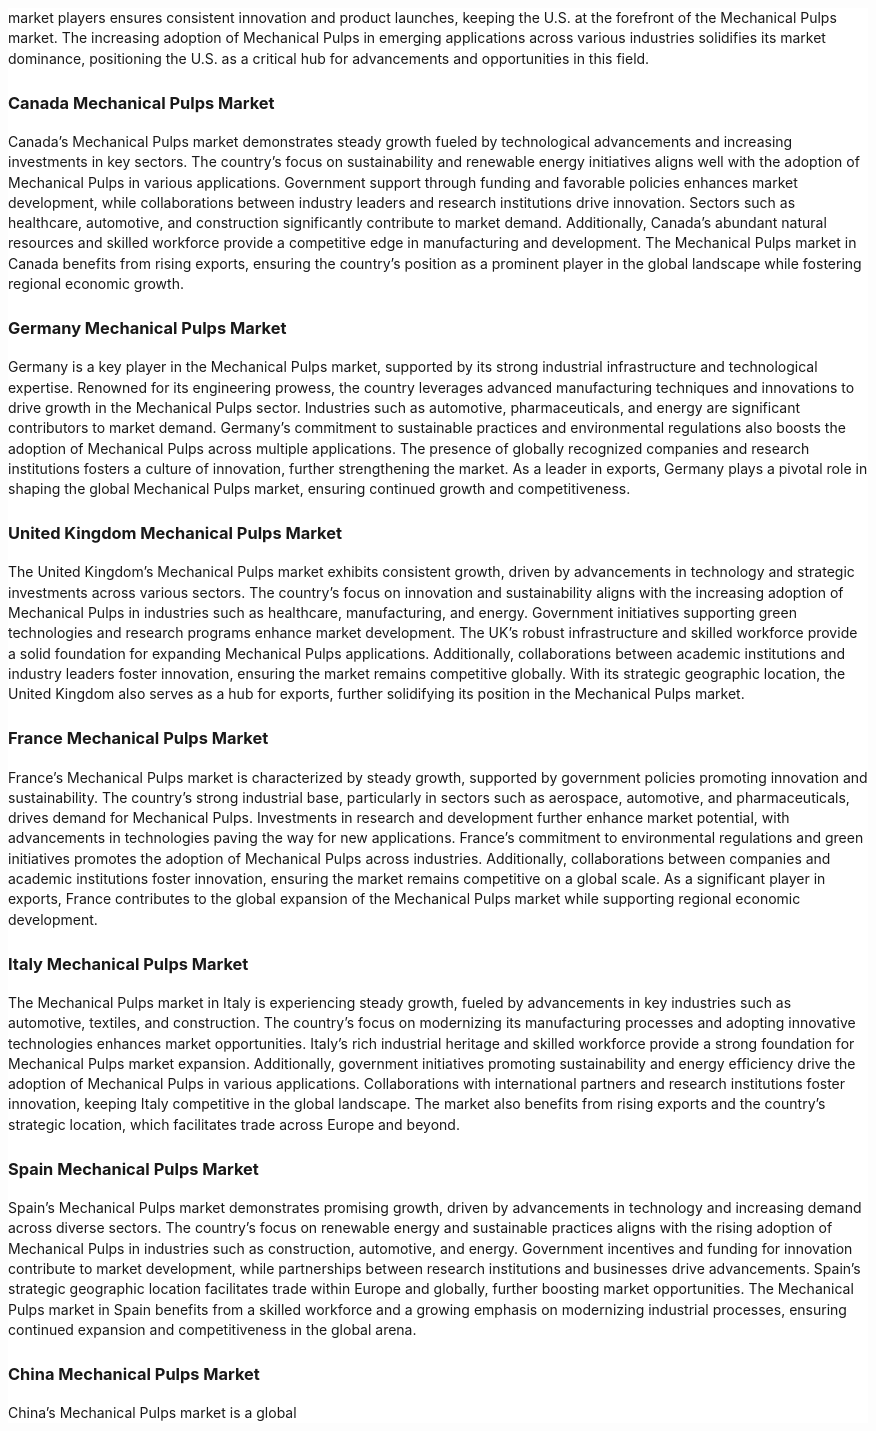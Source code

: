 market players ensures consistent innovation and product launches, keeping the U.S. at the forefront of the Mechanical Pulps market. The increasing adoption of Mechanical Pulps in emerging applications across various industries solidifies its market dominance, positioning the U.S. as a critical hub for advancements and opportunities in this field.</p><h3>Canada Mechanical Pulps Market</h3><p>Canada&rsquo;s Mechanical Pulps market demonstrates steady growth fueled by technological advancements and increasing investments in key sectors. The country&rsquo;s focus on sustainability and renewable energy initiatives aligns well with the adoption of Mechanical Pulps in various applications. Government support through funding and favorable policies enhances market development, while collaborations between industry leaders and research institutions drive innovation. Sectors such as healthcare, automotive, and construction significantly contribute to market demand. Additionally, Canada&rsquo;s abundant natural resources and skilled workforce provide a competitive edge in manufacturing and development. The Mechanical Pulps market in Canada benefits from rising exports, ensuring the country&rsquo;s position as a prominent player in the global landscape while fostering regional economic growth.</p><h3>Germany Mechanical Pulps Market</h3><p>Germany is a key player in the Mechanical Pulps market, supported by its strong industrial infrastructure and technological expertise. Renowned for its engineering prowess, the country leverages advanced manufacturing techniques and innovations to drive growth in the Mechanical Pulps sector. Industries such as automotive, pharmaceuticals, and energy are significant contributors to market demand. Germany&rsquo;s commitment to sustainable practices and environmental regulations also boosts the adoption of Mechanical Pulps across multiple applications. The presence of globally recognized companies and research institutions fosters a culture of innovation, further strengthening the market. As a leader in exports, Germany plays a pivotal role in shaping the global Mechanical Pulps market, ensuring continued growth and competitiveness.</p><h3>United Kingdom Mechanical Pulps Market</h3><p>The United Kingdom&rsquo;s Mechanical Pulps market exhibits consistent growth, driven by advancements in technology and strategic investments across various sectors. The country&rsquo;s focus on innovation and sustainability aligns with the increasing adoption of Mechanical Pulps in industries such as healthcare, manufacturing, and energy. Government initiatives supporting green technologies and research programs enhance market development. The UK&rsquo;s robust infrastructure and skilled workforce provide a solid foundation for expanding Mechanical Pulps applications. Additionally, collaborations between academic institutions and industry leaders foster innovation, ensuring the market remains competitive globally. With its strategic geographic location, the United Kingdom also serves as a hub for exports, further solidifying its position in the Mechanical Pulps market.</p><h3>France Mechanical Pulps Market</h3><p>France&rsquo;s Mechanical Pulps market is characterized by steady growth, supported by government policies promoting innovation and sustainability. The country&rsquo;s strong industrial base, particularly in sectors such as aerospace, automotive, and pharmaceuticals, drives demand for Mechanical Pulps. Investments in research and development further enhance market potential, with advancements in technologies paving the way for new applications. France&rsquo;s commitment to environmental regulations and green initiatives promotes the adoption of Mechanical Pulps across industries. Additionally, collaborations between companies and academic institutions foster innovation, ensuring the market remains competitive on a global scale. As a significant player in exports, France contributes to the global expansion of the Mechanical Pulps market while supporting regional economic development.</p><h3>Italy Mechanical Pulps Market</h3><p>The Mechanical Pulps market in Italy is experiencing steady growth, fueled by advancements in key industries such as automotive, textiles, and construction. The country&rsquo;s focus on modernizing its manufacturing processes and adopting innovative technologies enhances market opportunities. Italy&rsquo;s rich industrial heritage and skilled workforce provide a strong foundation for Mechanical Pulps market expansion. Additionally, government initiatives promoting sustainability and energy efficiency drive the adoption of Mechanical Pulps in various applications. Collaborations with international partners and research institutions foster innovation, keeping Italy competitive in the global landscape. The market also benefits from rising exports and the country&rsquo;s strategic location, which facilitates trade across Europe and beyond.</p><h3>Spain Mechanical Pulps Market</h3><p>Spain&rsquo;s Mechanical Pulps market demonstrates promising growth, driven by advancements in technology and increasing demand across diverse sectors. The country&rsquo;s focus on renewable energy and sustainable practices aligns with the rising adoption of Mechanical Pulps in industries such as construction, automotive, and energy. Government incentives and funding for innovation contribute to market development, while partnerships between research institutions and businesses drive advancements. Spain&rsquo;s strategic geographic location facilitates trade within Europe and globally, further boosting market opportunities. The Mechanical Pulps market in Spain benefits from a skilled workforce and a growing emphasis on modernizing industrial processes, ensuring continued expansion and competitiveness in the global arena.</p><h3>China Mechanical Pulps Market</h3><p>China&rsquo;s Mechanical Pulps market is a global